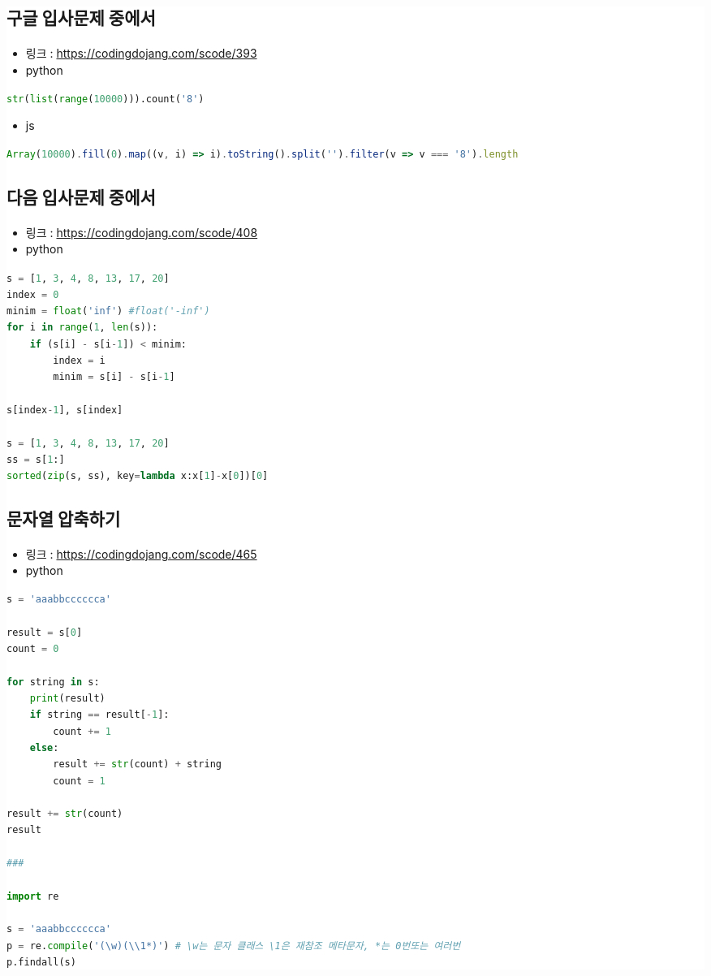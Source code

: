 ## 구글 입사문제 중에서

-   링크 : https://codingdojang.com/scode/393
-   python

```py
str(list(range(10000))).count('8')
```

-   js

```js
Array(10000).fill(0).map((v, i) => i).toString().split('').filter(v => v === '8').length
```

## 다음 입사문제 중에서

-   링크 : https://codingdojang.com/scode/408
-   python

```py
s = [1, 3, 4, 8, 13, 17, 20]
index = 0
minim = float('inf') #float('-inf')
for i in range(1, len(s)):
    if (s[i] - s[i-1]) < minim:
        index = i
        minim = s[i] - s[i-1]

s[index-1], s[index]

s = [1, 3, 4, 8, 13, 17, 20]
ss = s[1:]
sorted(zip(s, ss), key=lambda x:x[1]-x[0])[0]
```

## 문자열 압축하기

-   링크 : https://codingdojang.com/scode/465
-   python

```py
s = 'aaabbcccccca'

result = s[0]
count = 0

for string in s:
    print(result)
    if string == result[-1]:
        count += 1
    else:
        result += str(count) + string
        count = 1

result += str(count)
result

###

import re

s = 'aaabbcccccca'
p = re.compile('(\w)(\\1*)') # \w는 문자 클래스 \1은 재참조 메타문자, *는 0번또는 여러번
p.findall(s)
```
